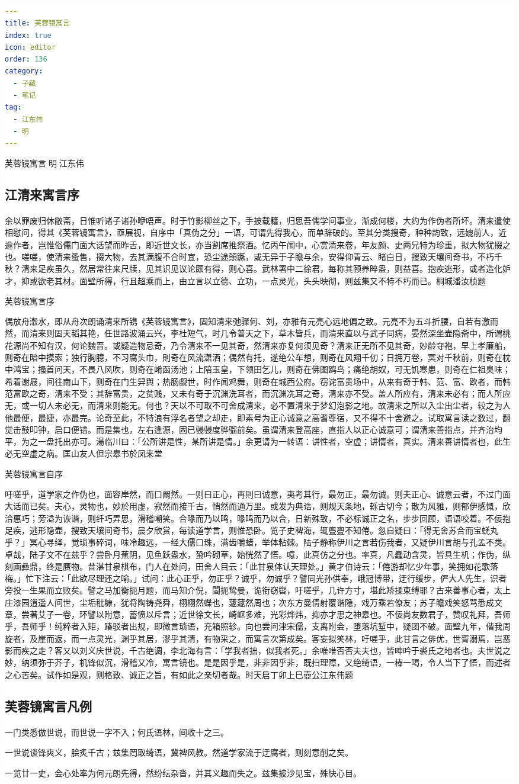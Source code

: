 ```yaml
---
title: 芙蓉镜寓言
index: true
icon: editor
order: 136
category:
  - 子藏
  - 笔记
tag:
  - 江东伟
  - 明
---
```


芙蓉镜寓言 明 江东伟  

## 江清来寓言序  

余以罪废归休敝斋，日惟听诸子诸孙咿唔声。时于竹影柳丝之下，手披载籍，归思吾儒学问事业，渐成何楼，大约为作伪者所坏。清来遣使相慰问，得其《芙蓉镜寓言》，亟展视，自序中「真伪之分」一语，可谓先得我心，而单辞破的。至其分类搜奇，种种韵致，远媲前人，近逾作者，岂惟俗儒门面大话望而昨舌，即近世文长，亦当割席推祭酒。忆丙午闱中，心赏清来卷，年友颜、史两兄特为珍重，拟大物犹掇之也。嗟嗟，使清来蚤售，掇大物，去其满腹不合时宜，恐尘途顛蹶，或无异于子瞻与余，安得仰青云、睹白日，搜致天壤间奇书，不朽千秋？清来足疾虽久，然居常往来尺牍，见其识见议论颇有得，则心喜。武林署中二徐君，每称其颐养晬盎，则益喜。抱疾逃形，或者造化妒才，抑或欲老其材。面壁所得，行且超乘而上，由立言以立德、立功，一点灵光，头头映彻，则兹集又不特不朽而已。桐城潘汝桢题  

芙蓉镜寓言序  

偶放舟濲水，即从舟次朗诵清来所镌《芙蓉镜寓言》，固知清来弛骤何、刘，亦雅有元亮心远地偏之致。元亮不为五斗折腰，自若有激而然，而清来则固天韬其艳，任世路波涌云兴，李杜短气，时几令普天之下，草木皆兵，而清来直以与武子同病，晏然深坐壶隐斋中，所谓桃花源尚不知有汉，何论魏晋。或疑造物忌奇，乃令清来不一见其奇，然清来亦复何须见奇？清来正无所不见其奇，妙龄夺袍，早上孝廉船，则奇在暗中摸索；独行胸臆，不习腐头巾，則奇在风流潇洒；偶然有托，遂绝公车想，则奇在风翔千仞；日拥万卷，冥对千秋前，则奇在枕中鸿宝；搔首问天，不畏八风吹，则奇在崤函汤池；上陪玉皇，下领田乞儿，则奇在佛图鸥鸟；痛绝胡奴，可无饥寒患，则奇在仁祖臭味；希着谢屐，间往南山下，则奇在门生舁舆；热肠觑世，时作闻鸡舞，则奇在城西公府。窃诧富贵场中，从来有奇于韩、范、富、欧者，而韩范富欧之奇，清来不受；其辞富贵，之贫贱，又未有奇于沉渊洗耳者，而沉渊冼耳之奇，清来亦不受。盖人所应有，清来未必有；而人所应无，或一切人未必无，而清来则能无。何也？天以不可取不可舍成清来，必不置清来于梦幻泡影之地。故清来之所以入尘出尘者，较之为人他最便，最捷，亦最完。论奇至此，不特浪有浮名者望之却走，即素号为正心诚意之高耆尊宿，又不得不十舍避之。试取寓言读之数过，翻觉击鼓叩钟，启口便错。而是集也，左右逢源，固已骎骎度骅骝前矣。虽谓清来登高座，直指人以正心诚意可；谓清来善指点，并齐治均平，为之一盘托出亦可。湯临川曰：「公所讲是性，某所讲是情。」余更请为一转语：讲性者，空虚；讲情者，真实。清来善讲情者也，此生必无空虚之病。匡山友人但宗皋书於凤来堂  

芙蓉镜寓言自序  

吁嗟乎，道学家之作伪也，面容岸然，而口阚然。一则曰正心，再則曰诚意，夷考其行，最勿正，最勿诚。则夫正心、诚意云者，不过门面大话而已矣。夫心，灵物也，妙於用虚，寂然而接千古，悄然而通万里。或发为典诰，则规天条地，轹古切今；散为风雅，则郁伊感慨，欣洽惠巧；旁溢为诙谐，则纤巧弄思，滑稽嘲笑。合喙而乃以鸣，喙鸣而乃以合，日新殊致，不必标诚正之名，步步回顾，语语咬着。不佞抱足疾，逃形隐壶，搜致天壤间奇书，晨夕欣赏，每读道学言，则惟恐卧。览子史稗海，辄亹亹不知倦。忽自疑曰：「得无舍苏合而宝蜣丸乎？」冥心寻绎，觉琐事碎词，味冷趣远，一经大儒口珠，满齿嚼蜡，举体粘棘。陆子静称伊川之言若伤我者，又疑伊川言胡与孔孟不类。卓哉，陆子文不在兹乎？尝卧月蕉阴，见鱼跃盎水，蛩吟砌草，始恍然了悟。噫，此真仿之分也。率真，凡蠢动含灵，皆具生机；作伪，纵刻画彝鼎，终是赝物。昔湛甘泉棋布，门人在处问，田舍人目云：「此甘泉体认天理处。」黄才伯诗云：「倦游却忆少年事，笑拥如花歌落梅。」忙下注云：「此欲尽理还之喻。」试问：此心正乎，勿正乎？诚乎，勿诚乎？譬同光孙供奉，峨冠博带，迂行缓步，俨大人先生，识者旁投一生果而立败矣。譬之马加衡扼月题，而马知介倪，閸扼鸷曼，诡衔窃辔，吁嗟乎，几许方寸，堪此矫揉束缚耶？古来善事心者，太上庄漆园逍遥人间世，尘垢秕糠，犹将陶铸尧舜，栩栩然蝶也，蘧蘧然周也；次东方曼倩射覆谐隐，戏万乘若僚友；苏子瞻戏笑怒骂悉成文章，尝著艾子一卷，环譬以附意，蓄愤以斥言；近世徐文长，崎岖多难，光彩烨炜，抑亦才思之神皋也。不佞尚友数君子，赞叹礼拜，吾师乎，吾师乎！纯粹者入矩，踳驳者出规，即微言琐语，充箱照轸。向也尝问津宋儒，支离附会，堕落坑堑中，疑团不破。面壁九年，偕我周旋者，及崖而返，而一点灵光，渊乎其居，漻乎其清，有物采之，而寓言次第成矣。客妄拟笑林，吁嗟乎，此甘言之俳优，世胥溺焉，岂恶影而疾之走？客又以刘义庆世说，千古绝调，李北海有言：「学我者拙，似我者死。」余唯唯否否夫夫也，皆呻吟于裘氏之地者也。夫世说之妙，纳须弥于芥子，机锋似沉，滑稽又冷，寓言镜也。是是因乎是，非非因乎非，既扫理障，又绝绮语，一棒一喝，令人当下了悟，而述者之心苦矣。试作如是观，则格致、诚正之旨，有如此之亲切者哉。时天启丁卯上巳壺公江东伟题  

## 芙蓉镜寓言凡例  

一门类悉倣世说，而世说一字不入；何氏语林，间收十之三。  

一世说谈锋爽义，脍炙千古；兹集罔取绮语，冀裨风教。然道学家流于迂腐者，则刻意削之矣。  

一览廿一史，会心处率为何元朗先得，然纷纭杂沓，并其义趣而失之。兹集披沙见宝，殊快心目。  
